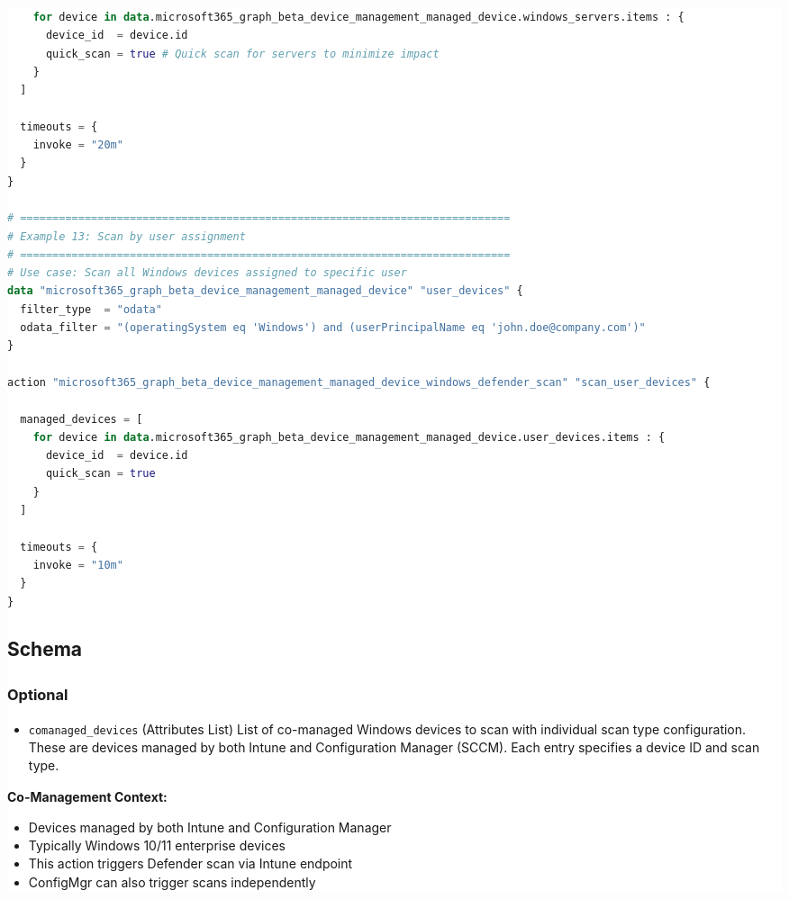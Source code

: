 ```terraform
    for device in data.microsoft365_graph_beta_device_management_managed_device.windows_servers.items : {
      device_id  = device.id
      quick_scan = true # Quick scan for servers to minimize impact
    }
  ]

  timeouts = {
    invoke = "20m"
  }
}

# ============================================================================
# Example 13: Scan by user assignment
# ============================================================================
# Use case: Scan all Windows devices assigned to specific user
data "microsoft365_graph_beta_device_management_managed_device" "user_devices" {
  filter_type  = "odata"
  odata_filter = "(operatingSystem eq 'Windows') and (userPrincipalName eq 'john.doe@company.com')"
}

action "microsoft365_graph_beta_device_management_managed_device_windows_defender_scan" "scan_user_devices" {

  managed_devices = [
    for device in data.microsoft365_graph_beta_device_management_managed_device.user_devices.items : {
      device_id  = device.id
      quick_scan = true
    }
  ]

  timeouts = {
    invoke = "10m"
  }
}
```


## Schema

### Optional

- `comanaged_devices` (Attributes List) List of co-managed Windows devices to scan with individual scan type configuration. These are devices managed by both Intune and Configuration Manager (SCCM). Each entry specifies a device ID and scan type.

**Co-Management Context:**
- Devices managed by both Intune and Configuration Manager
- Typically Windows 10/11 enterprise devices
- This action triggers Defender scan via Intune endpoint
- ConfigMgr can also trigger scans independently
